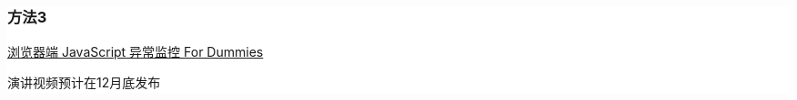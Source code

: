 ### 方法3

[浏览器端 JavaScript 异常监控 For Dummies](https://link.zhihu.com/?target=http%3A//2016.qconshanghai.com/presentation/3068)

演讲视频预计在12月底发布

